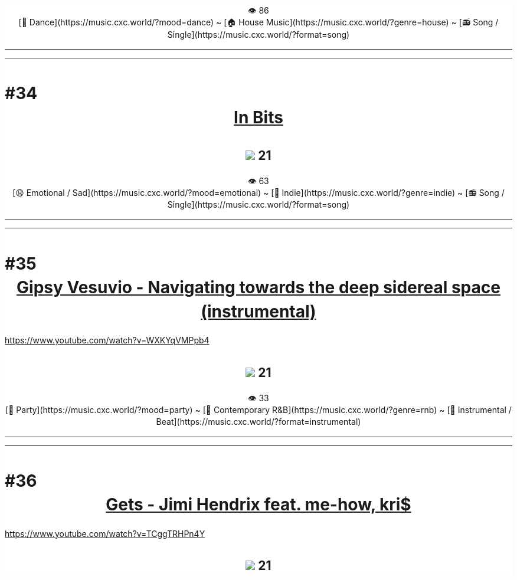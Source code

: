 <center>👁️ 86</center>

<center>[🕺 Dance](https://music.cxc.world/?mood=dance) ~ [🏠 House Music](https://music.cxc.world/?genre=house) ~ [📻 Song / Single](https://music.cxc.world/?format=song)</center>

<hr>

<hr>

# #34<center>[In Bits](https://music.cxc.world/?id=1550)</center>

<iframe width="100%" height="450" scrolling="no" frameborder="no" src="https://w.soundcloud.com/player/?url=https://soundcloud.com/hickorymouseclock/in-bits&amp;auto_play=false&amp;hide_related=false&amp;show_comments=true&amp;show_user=true&amp;show_reposts=false&amp;visual=true"></iframe>

## <center>![](https://music.cxc.world/images/icons/up12.png) 21  </center>

<center>👁️ 63</center>

<center>[😩 Emotional / Sad](https://music.cxc.world/?mood=emotional) ~ [🌱 Indie](https://music.cxc.world/?genre=indie) ~ [📻 Song / Single](https://music.cxc.world/?format=song)</center>

<hr>

<hr>

# #35<center>[Gipsy Vesuvio - Navigating towards the deep sidereal space (instrumental)](https://music.cxc.world/?id=1658)</center>

https://www.youtube.com/watch?v=WXKYqVMPpb4

## <center>![](https://music.cxc.world/images/icons/up12.png) 21  </center>

<center>👁️ 33</center>

<center>[🎉 Party](https://music.cxc.world/?mood=party) ~ [🌇 Contemporary R&B](https://music.cxc.world/?genre=rnb) ~ [🎷 Instrumental / Beat](https://music.cxc.world/?format=instrumental)</center>

<hr>

<hr>

# #36<center>[Gets - Jimi Hendrix feat. me-how, kri$](https://music.cxc.world/?id=1465)</center>

https://www.youtube.com/watch?v=TCggTRHPn4Y

## <center>![](https://music.cxc.world/images/icons/up12.png) 21  </center>
